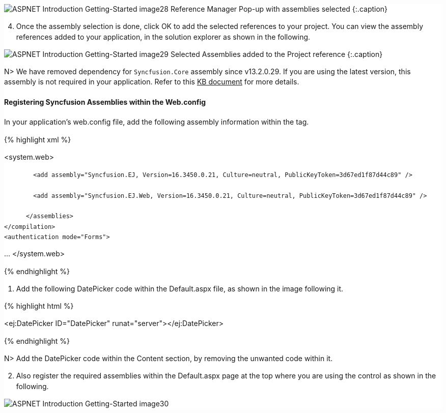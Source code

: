![ASPNET Introduction Getting-Started image28](../Getting-Started_images/Getting-Started_img28.png)
Reference Manager Pop-up with assemblies selected
{:.caption}

4.	Once the assembly selection is done, click OK to add the selected references to your project. You can view the assembly references added to your application, in the solution explorer as shown in the following.

![ASPNET Introduction Getting-Started image29](../Getting-Started_images/Getting-Started_img29.png)
Selected Assemblies added to the Project reference
{:.caption}

N> We have removed dependency for `Syncfusion.Core` assembly since v13.2.0.29. If you are using the latest version, this assembly is not required in your application. Refer to this [KB document](https://support.syncfusion.com/kb/article/4833/why-is-the-syncfusion-core-assembly-missing-from-v13-2-0-29) for more details.

#### Registering Syncfusion Assemblies within the Web.config

In your application’s web.config file, add the following assembly information within the <assemblies> tag.

{% highlight xml %}

<system.web>
    <compilation debug="true" targetFramework="4.5">
          <assemblies>

            <add assembly="Syncfusion.EJ, Version=16.3450.0.21, Culture=neutral, PublicKeyToken=3d67ed1f87d44c89" />

            <add assembly="Syncfusion.EJ.Web, Version=16.3450.0.21, Culture=neutral, PublicKeyToken=3d67ed1f87d44c89" />

          </assemblies>
    </compilation>
    <authentication mode="Forms">
   …
</system.web>

{% endhighlight %}

1.	Add the following DatePicker code within the Default.aspx file, as shown in the image following it.

{% highlight html %}

   <ej:DatePicker ID="DatePicker" runat="server"></ej:DatePicker>

{% endhighlight %}

N> Add the DatePicker code within the Content section, by removing the unwanted code within it.

2.	Also register the required assemblies within the Default.aspx page at the top where you are using the control as shown in the following.

![ASPNET Introduction Getting-Started image30](../Getting-Started_images/Getting-Started_img30.png)

